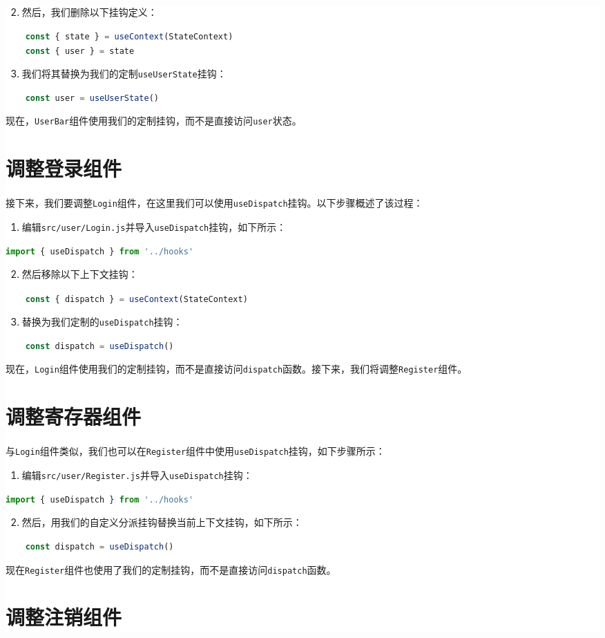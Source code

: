 2.  然后，我们删除以下挂钩定义：

```jsx
    const { state } = useContext(StateContext)
    const { user } = state
```

3.  我们将其替换为我们的定制`useUserState`挂钩：

```jsx
    const user = useUserState()
```

现在，`UserBar`组件使用我们的定制挂钩，而不是直接访问`user`状态。

# 调整登录组件

接下来，我们要调整`Login`组件，在这里我们可以使用`useDispatch`挂钩。以下步骤概述了该过程：

1.  编辑`src/user/Login.js`并导入`useDispatch`挂钩，如下所示：

```jsx
import { useDispatch } from '../hooks'
```

2.  然后移除以下上下文挂钩：

```jsx
    const { dispatch } = useContext(StateContext)
```

3.  替换为我们定制的`useDispatch`挂钩：

```jsx
    const dispatch = useDispatch()
```

现在，`Login`组件使用我们的定制挂钩，而不是直接访问`dispatch`函数。接下来，我们将调整`Register`组件。

# 调整寄存器组件

与`Login`组件类似，我们也可以在`Register`组件中使用`useDispatch`挂钩，如下步骤所示：

1.  编辑`src/user/Register.js`并导入`useDispatch`挂钩：

```jsx
import { useDispatch } from '../hooks'
```

2.  然后，用我们的自定义分派挂钩替换当前上下文挂钩，如下所示：

```jsx
    const dispatch = useDispatch()
```

现在`Register`组件也使用了我们的定制挂钩，而不是直接访问`dispatch`函数。

# 调整注销组件
